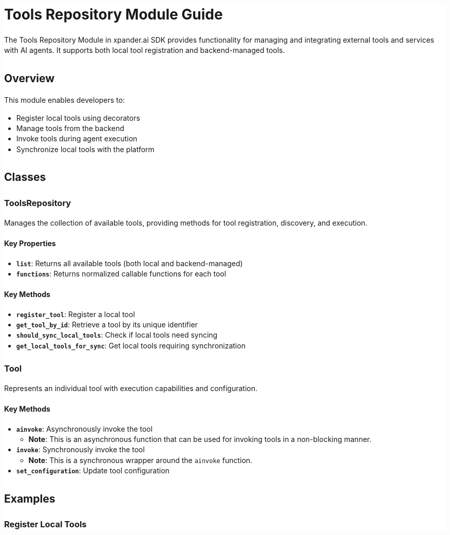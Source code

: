 # Tools Repository Module Guide

The Tools Repository Module in xpander.ai SDK provides functionality for managing and integrating external tools and services with AI agents. It supports both local tool registration and backend-managed tools.

## Overview

This module enables developers to:

- Register local tools using decorators
- Manage tools from the backend
- Invoke tools during agent execution
- Synchronize local tools with the platform

## Classes

### ToolsRepository

Manages the collection of available tools, providing methods for tool registration, discovery, and execution.

#### Key Properties

- **`list`**: Returns all available tools (both local and backend-managed)
- **`functions`**: Returns normalized callable functions for each tool

#### Key Methods

- **`register_tool`**: Register a local tool
- **`get_tool_by_id`**: Retrieve a tool by its unique identifier
- **`should_sync_local_tools`**: Check if local tools need syncing
- **`get_local_tools_for_sync`**: Get local tools requiring synchronization

### Tool

Represents an individual tool with execution capabilities and configuration.

#### Key Methods

- **`ainvoke`**: Asynchronously invoke the tool
  - **Note**: This is an asynchronous function that can be used for invoking tools in a non-blocking manner.
- **`invoke`**: Synchronously invoke the tool
  - **Note**: This is a synchronous wrapper around the `ainvoke` function.
- **`set_configuration`**: Update tool configuration

## Examples

### Register Local Tools
